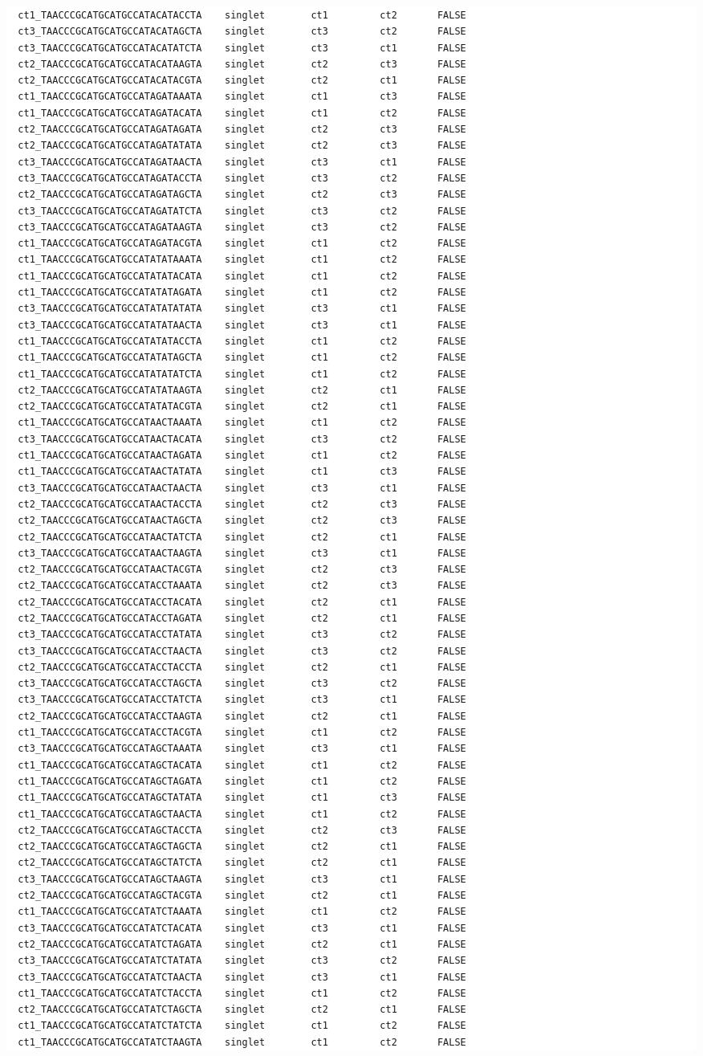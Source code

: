       ct1_TAACCCGCATGCATGCCATACATACCTA    singlet        ct1         ct2       FALSE
      ct3_TAACCCGCATGCATGCCATACATAGCTA    singlet        ct3         ct2       FALSE
      ct3_TAACCCGCATGCATGCCATACATATCTA    singlet        ct3         ct1       FALSE
      ct2_TAACCCGCATGCATGCCATACATAAGTA    singlet        ct2         ct3       FALSE
      ct2_TAACCCGCATGCATGCCATACATACGTA    singlet        ct2         ct1       FALSE
      ct1_TAACCCGCATGCATGCCATAGATAAATA    singlet        ct1         ct3       FALSE
      ct1_TAACCCGCATGCATGCCATAGATACATA    singlet        ct1         ct2       FALSE
      ct2_TAACCCGCATGCATGCCATAGATAGATA    singlet        ct2         ct3       FALSE
      ct2_TAACCCGCATGCATGCCATAGATATATA    singlet        ct2         ct3       FALSE
      ct3_TAACCCGCATGCATGCCATAGATAACTA    singlet        ct3         ct1       FALSE
      ct3_TAACCCGCATGCATGCCATAGATACCTA    singlet        ct3         ct2       FALSE
      ct2_TAACCCGCATGCATGCCATAGATAGCTA    singlet        ct2         ct3       FALSE
      ct3_TAACCCGCATGCATGCCATAGATATCTA    singlet        ct3         ct2       FALSE
      ct3_TAACCCGCATGCATGCCATAGATAAGTA    singlet        ct3         ct2       FALSE
      ct1_TAACCCGCATGCATGCCATAGATACGTA    singlet        ct1         ct2       FALSE
      ct1_TAACCCGCATGCATGCCATATATAAATA    singlet        ct1         ct2       FALSE
      ct1_TAACCCGCATGCATGCCATATATACATA    singlet        ct1         ct2       FALSE
      ct1_TAACCCGCATGCATGCCATATATAGATA    singlet        ct1         ct2       FALSE
      ct3_TAACCCGCATGCATGCCATATATATATA    singlet        ct3         ct1       FALSE
      ct3_TAACCCGCATGCATGCCATATATAACTA    singlet        ct3         ct1       FALSE
      ct1_TAACCCGCATGCATGCCATATATACCTA    singlet        ct1         ct2       FALSE
      ct1_TAACCCGCATGCATGCCATATATAGCTA    singlet        ct1         ct2       FALSE
      ct1_TAACCCGCATGCATGCCATATATATCTA    singlet        ct1         ct2       FALSE
      ct2_TAACCCGCATGCATGCCATATATAAGTA    singlet        ct2         ct1       FALSE
      ct2_TAACCCGCATGCATGCCATATATACGTA    singlet        ct2         ct1       FALSE
      ct1_TAACCCGCATGCATGCCATAACTAAATA    singlet        ct1         ct2       FALSE
      ct3_TAACCCGCATGCATGCCATAACTACATA    singlet        ct3         ct2       FALSE
      ct1_TAACCCGCATGCATGCCATAACTAGATA    singlet        ct1         ct2       FALSE
      ct1_TAACCCGCATGCATGCCATAACTATATA    singlet        ct1         ct3       FALSE
      ct3_TAACCCGCATGCATGCCATAACTAACTA    singlet        ct3         ct1       FALSE
      ct2_TAACCCGCATGCATGCCATAACTACCTA    singlet        ct2         ct3       FALSE
      ct2_TAACCCGCATGCATGCCATAACTAGCTA    singlet        ct2         ct3       FALSE
      ct2_TAACCCGCATGCATGCCATAACTATCTA    singlet        ct2         ct1       FALSE
      ct3_TAACCCGCATGCATGCCATAACTAAGTA    singlet        ct3         ct1       FALSE
      ct2_TAACCCGCATGCATGCCATAACTACGTA    singlet        ct2         ct3       FALSE
      ct2_TAACCCGCATGCATGCCATACCTAAATA    singlet        ct2         ct3       FALSE
      ct2_TAACCCGCATGCATGCCATACCTACATA    singlet        ct2         ct1       FALSE
      ct2_TAACCCGCATGCATGCCATACCTAGATA    singlet        ct2         ct1       FALSE
      ct3_TAACCCGCATGCATGCCATACCTATATA    singlet        ct3         ct2       FALSE
      ct3_TAACCCGCATGCATGCCATACCTAACTA    singlet        ct3         ct2       FALSE
      ct2_TAACCCGCATGCATGCCATACCTACCTA    singlet        ct2         ct1       FALSE
      ct3_TAACCCGCATGCATGCCATACCTAGCTA    singlet        ct3         ct2       FALSE
      ct3_TAACCCGCATGCATGCCATACCTATCTA    singlet        ct3         ct1       FALSE
      ct2_TAACCCGCATGCATGCCATACCTAAGTA    singlet        ct2         ct1       FALSE
      ct1_TAACCCGCATGCATGCCATACCTACGTA    singlet        ct1         ct2       FALSE
      ct3_TAACCCGCATGCATGCCATAGCTAAATA    singlet        ct3         ct1       FALSE
      ct1_TAACCCGCATGCATGCCATAGCTACATA    singlet        ct1         ct2       FALSE
      ct1_TAACCCGCATGCATGCCATAGCTAGATA    singlet        ct1         ct2       FALSE
      ct1_TAACCCGCATGCATGCCATAGCTATATA    singlet        ct1         ct3       FALSE
      ct1_TAACCCGCATGCATGCCATAGCTAACTA    singlet        ct1         ct2       FALSE
      ct2_TAACCCGCATGCATGCCATAGCTACCTA    singlet        ct2         ct3       FALSE
      ct2_TAACCCGCATGCATGCCATAGCTAGCTA    singlet        ct2         ct1       FALSE
      ct2_TAACCCGCATGCATGCCATAGCTATCTA    singlet        ct2         ct1       FALSE
      ct3_TAACCCGCATGCATGCCATAGCTAAGTA    singlet        ct3         ct1       FALSE
      ct2_TAACCCGCATGCATGCCATAGCTACGTA    singlet        ct2         ct1       FALSE
      ct1_TAACCCGCATGCATGCCATATCTAAATA    singlet        ct1         ct2       FALSE
      ct3_TAACCCGCATGCATGCCATATCTACATA    singlet        ct3         ct1       FALSE
      ct2_TAACCCGCATGCATGCCATATCTAGATA    singlet        ct2         ct1       FALSE
      ct3_TAACCCGCATGCATGCCATATCTATATA    singlet        ct3         ct2       FALSE
      ct3_TAACCCGCATGCATGCCATATCTAACTA    singlet        ct3         ct1       FALSE
      ct1_TAACCCGCATGCATGCCATATCTACCTA    singlet        ct1         ct2       FALSE
      ct2_TAACCCGCATGCATGCCATATCTAGCTA    singlet        ct2         ct1       FALSE
      ct1_TAACCCGCATGCATGCCATATCTATCTA    singlet        ct1         ct2       FALSE
      ct1_TAACCCGCATGCATGCCATATCTAAGTA    singlet        ct1         ct2       FALSE